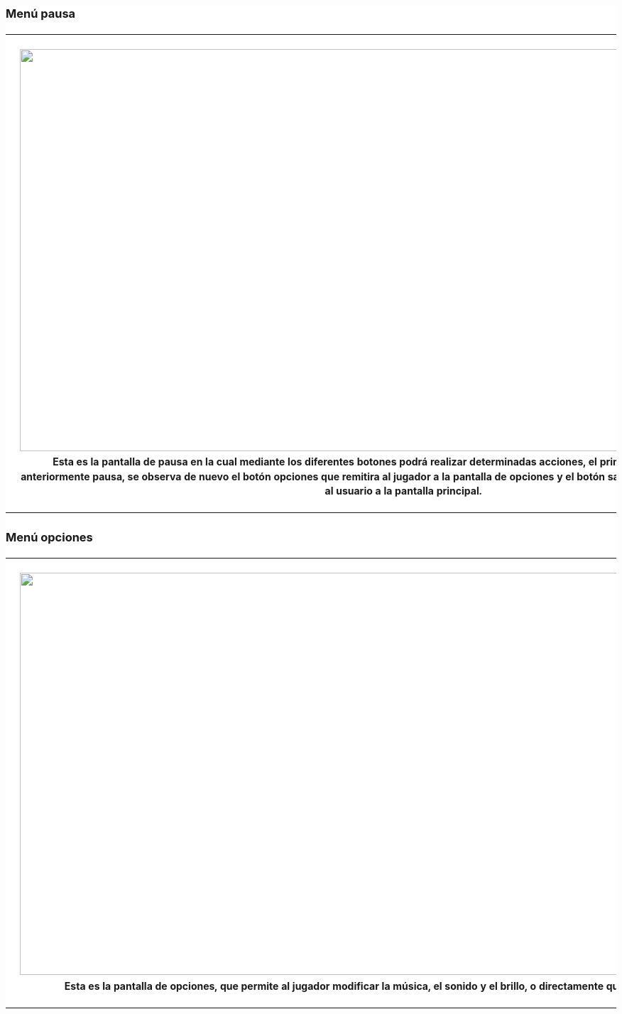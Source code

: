### Menú pausa
<table>
  <tr>
    <th style="padding: 20px">
      <img src="https://user-images.githubusercontent.com/65809307/121680036-59d7af80-cab9-11eb-9cb1-09b42ff66858.png" width="1080px" height="566px">  
      Esta es la pantalla de pausa en la cual mediante los diferentes botones podrá realizar determinadas acciones, el primer botón reanuda la partida anteriormente
			pausa, se observa de nuevo el botón opciones que remitira al jugador a la pantalla de opciones y el botón salir que acaba la partida y devuleve al usuario
			a la pantalla principal.
    </th>
  </tr>
</table>

### Menú opciones
<table>
  <tr>
    <th style="padding: 20px">
      <img src="https://user-images.githubusercontent.com/65809307/121680166-8095e600-cab9-11eb-8ba0-0a09631388f9.png" width="1080px" height="566px">  
      Esta es la pantalla de opciones, que permite al jugador modificar la música, el sonido y el brillo, o directamente quitar la música y el sonido.
    </th>
  </tr>
</table>

